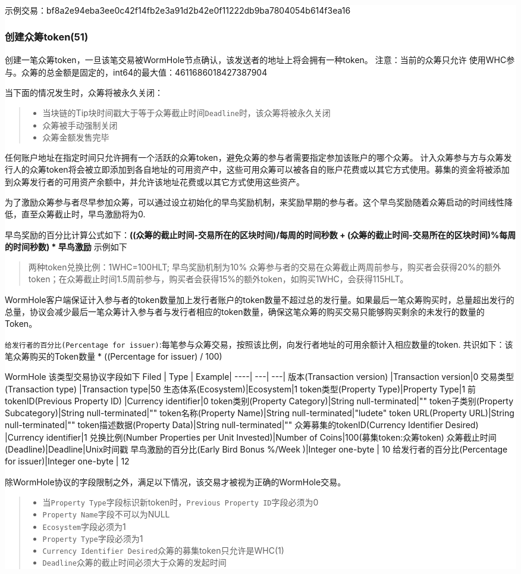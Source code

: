 示例交易：bf8a2e94eba3ee0c42f14fb2e3a91d2b42e0f11222db9ba7804054b614f3ea16


### 创建众筹token(51)
创建一笔众筹token，一旦该笔交易被WormHole节点确认，该发送者的地址上将会拥有一种token。
注意：当前的众筹只允许 使用WHC参与。众筹的总金额是固定的，int64的最大值：4611686018427387904

当下面的情况发生时，众筹将被永久关闭：
>   * 当块链的Tip块时间戳大于等于众筹截止时间`Deadline`时，该众筹将被永久关闭
>   * 众筹被手动强制关闭
>   * 众筹金额发售完毕

任何账户地址在指定时间只允许拥有一个活跃的众筹token，避免众筹的参与者需要指定参加该账户的哪个众筹。
计入众筹参与方与众筹发行人的众筹token将会被立即添加到各自地址的可用资产中，这些可用众筹可以被各自的账户花费或以其它方式使用。募集的资金将被添加到众筹发行者的可用资产余额中，并允许该地址花费或以其它方式使用这些资产。

为了激励众筹参与者尽早参加众筹，可以通过设立初始化的早鸟奖励机制，来奖励早期的参与者。这个早鸟奖励随着众筹启动的时间线性降低，直至众筹截止时，早鸟激励将为0.

早鸟奖励的百分比计算公式如下：**((众筹的截止时间-交易所在的区块时间)/每周的时间秒数 + (众筹的截止时间-交易所在的区块时间)%每周的时间秒数) * 早鸟激励**
示例如下
>两种token兑换比例：1WHC=100HLT; 早鸟奖励机制为10%
众筹参与者的交易在众筹截止两周前参与，购买者会获得20%的额外token；在众筹截止时间1.5周前参与，购买者会获得15%的额外token，如购买1WHC，会获得115HLT。

WormHole客户端保证计入参与者的token数量加上发行者账户的token数量不超过总的发行量。如果最后一笔众筹购买时，总量超出发行的总量，协议会减少最后一笔众筹计入参与者与发行者相应的token数量，确保这笔众筹的购买交易只能够购买剩余的未发行的数量的Token。

`给发行者的百分比(Percentage for issuer)`:每笔参与众筹交易，按照该比例，向发行者地址的可用余额计入相应数量的token.
共识如下：该笔众筹购买的Token数量 * ((Percentage for issuer) / 100)

WormHole 该类型交易协议字段如下
Filed | Type | Example|
----| ---| ---|
版本(Transaction version) |Transaction version|0
交易类型(Transaction type) |Transaction type|50
生态体系(Ecosystem)|Ecosystem|1
token类型(Property Type)|Property Type|1
前tokenID(Previous Property ID) |Currency identifier|0
token类别(Property Category)|String null-terminated|""
token子类别(Property Subcategory)|String null-terminated|""
token名称(Property Name)|String null-terminated|"ludete"
token URL(Property URL)|String null-terminated|""
token描述数据(Property Data)|String null-terminated|""
众筹募集的tokenID(Currency Identifier Desired) |Currency identifier|1
兑换比例(Number Properties per Unit Invested)|Number of Coins|100(募集token:众筹token)
众筹截止时间(Deadline)|Deadline|Unix时间戳
早鸟激励的百分比(Early Bird Bonus %/Week	)|Integer one-byte | 10
给发行者的百分比(Percentage for issuer)|Integer one-byte | 12

除WormHole协议的字段限制之外，满足以下情况，该交易才被视为正确的WormHole交易。
>   * 当`Property Type`字段标识新token时，`Previous Property ID`字段必须为0
>   * `Property Name`字段不可以为NULL
>   * `Ecosystem`字段必须为1
>   * `Property Type`字段必须为1
>   * `Currency Identifier Desired`众筹的募集token只允许是WHC(1)
>   * `Deadline`众筹的截止时间必须大于众筹的发起时间
